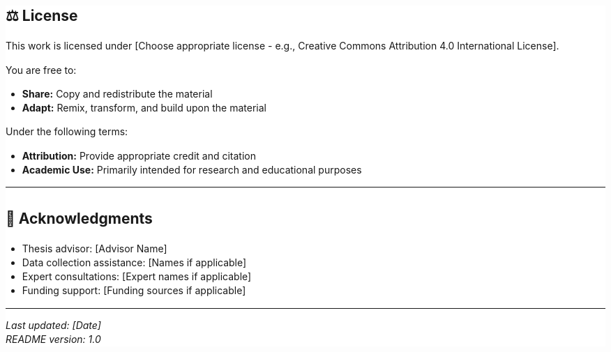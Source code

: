 
## ⚖️ License

This work is licensed under [Choose appropriate license - e.g., Creative Commons Attribution 4.0 International License]. 

You are free to:
- **Share:** Copy and redistribute the material
- **Adapt:** Remix, transform, and build upon the material

Under the following terms:
- **Attribution:** Provide appropriate credit and citation
- **Academic Use:** Primarily intended for research and educational purposes

---

## 🙏 Acknowledgments

- Thesis advisor: [Advisor Name]
- Data collection assistance: [Names if applicable]
- Expert consultations: [Expert names if applicable]
- Funding support: [Funding sources if applicable]

---

*Last updated: [Date]*  
*README version: 1.0*